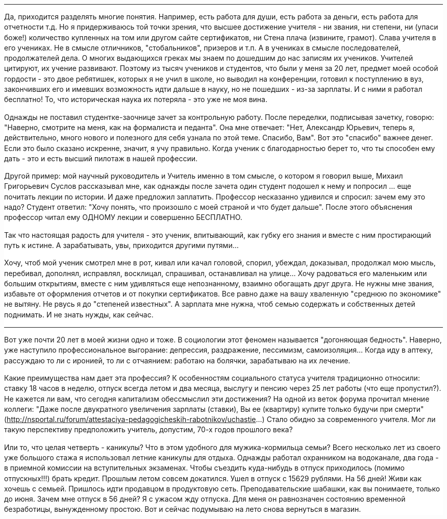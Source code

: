 ***

Да, приходится разделять многие понятия. Например, есть работа для души, есть работа за деньги, есть работа для отчетности т.д. Но я придерживаюсь той точки зрения, что высшее достижение учителя - ни звания, ни степени, ни (упаси боже!) количество купленных на том или другом сайте сертификатов, ни Стена плача (извините, грамот). Слава учителя в его учениках. Не в смысле отличников, "стобальников", призеров и т.п. А в учениках в смысле последователей, продолжателей дела. О многих выдающихся греках мы знаем по дошедшим до нас записям их учеников. Учителей цитируют, их учение развивают. Поэтому из тысяч учеников и студентов, что были у меня за 20 лет, предмет моей особой гордости - это двое ребятишек, которых я не учил в школе, но выводил на конференции, готовил к поступлению в вуз, закончивших его и имевших возможность идти дальше в науку, но не пошедших - из-за зарплаты. И с ними я работал бесплатно! То, что историческая наука их потеряла - это уже не моя вина.

Однажды не поставил студентке-заочнице зачет за контрольную работу. После переделки, подписывая зачетку, говорю: "Наверно, смотрите на меня, как на формалиста и педанта". Она мне отвечает: "Нет, Александр Юрьевич, теперь я, действительно, много нового и полезного для себя узнала по этой теме. Спасибо, Вам". Вот это "спасибо" важнее денег. Если это было сказано искренне, значит, я учу правильно. Когда ученик с благодарностью берет то, что ты способен ему дать - это и есть высший пилотаж в нашей профессии.

Другой пример: мой научный руководитель и Учитель именно в том смысле, о котором я говорил выше, Михаил Григорьевич Суслов рассказывал мне, как однажды после зачета один студент подошел к нему и попросил ... еще почитать лекции по истории. И даже предложил заплатить. Профессор несказанно удивился и спросил: зачем ему это надо? Студент ответил: "Хочу понять, что произошло с моей страной и что будет дальше". После этого объяснения профессор читал ему ОДНОМУ лекции и совершенно БЕСПЛАТНО.

Так что настоящая радость для учителя - это ученик, впитывающий, как губку его знания и вместе с ним простирающий путь к истине. А зарабатывать, увы, приходится другими путями...

Хочу, чтоб мой ученик смотрел мне в рот, кивал или качал головой, спорил, убеждал, доказывал, продолжал мою мысль, перебивал, дополнял, исправлял, восклицал, спрашивал, останавливал на улице... Хочу радоваться его маленьким или большим открытиям, вместе с ним удивляться еще непознанному, взаимно обогащать друг друга. Не нужны мне звания, избавьте от оформления отчетов и от покупки сертификатов. Все равно даже на вашу хваленную "среднюю по экономике" не вытяну. Не рвусь я до "степеней известных". А зарплата мне нужна, чтоб семью содержать и собственных детей поднимать. И не знать нужды, как сейчас.

***

Вот уже почти 20 лет в моей жизни одно и тоже. В социологии этот феномен называется "догоняющая бедность". Наверно, уже наступило профессиональное выгорание: депрессия, раздражение, пессимизм, самоизоляция... Когда иду в аптеку, рассуждаю то ли с иронией, то ли с отчаянием: работаю на болячки, зарабатываю на их лечение.

Какие преимущества нам дает эта профессия? К особенностям социального статуса учителя традиционно относили: ставку 18 часов в неделю, отпуск всегда летом и два месяца, выслугу и пенсию через 25 лет работы (что еще пропустил?). Не кажется ли вам, что сегодня капитализм обессмыслил эти достижения? На одной из веток форума прочитал мнение коллеги: "Даже после двукратного увеличения зарплаты (ставки), Вы ее (квартиру) купите только будучи при смерти" (http://nsportal.ru/forum/attestaciya-pedagogicheskih-rabotnikov/uchastie...) Стало обидно за современного учителя. Мог ли такую перспективу предположить учитель, допустим, 70-х годов прошлого века?

Или то, что целая четверть - каникулы? Что в этом удобного для мужика-кормильца семьи? Всего несколько лет из своего уже большого стажа я использовал летние каникулы для отдыха. Однажды работал охранником на водоканале, два года - в приемной комиссии на вступительных экзаменах. Чтобы съездить куда-нибудь в отпуск приходилось (помимо отпускных!!!) брать кредит. Прошлым летом совсем докатился. Ушел в отпуск с 15629 рублями. На 56 дней! Живи как хочешь с семьей. Пришлось идти продавцом в продуктовую сеть. Преподавательские шабашки, как вы понимаете, только до июня. Зачем мне отпуск в 56 дней? Я с ужасом жду отпуска. Для меня он равнозначен состоянию временной безработицы, вынужденному простою. Вот и сейчас подумываю на лето снова вернуться в магазин.

